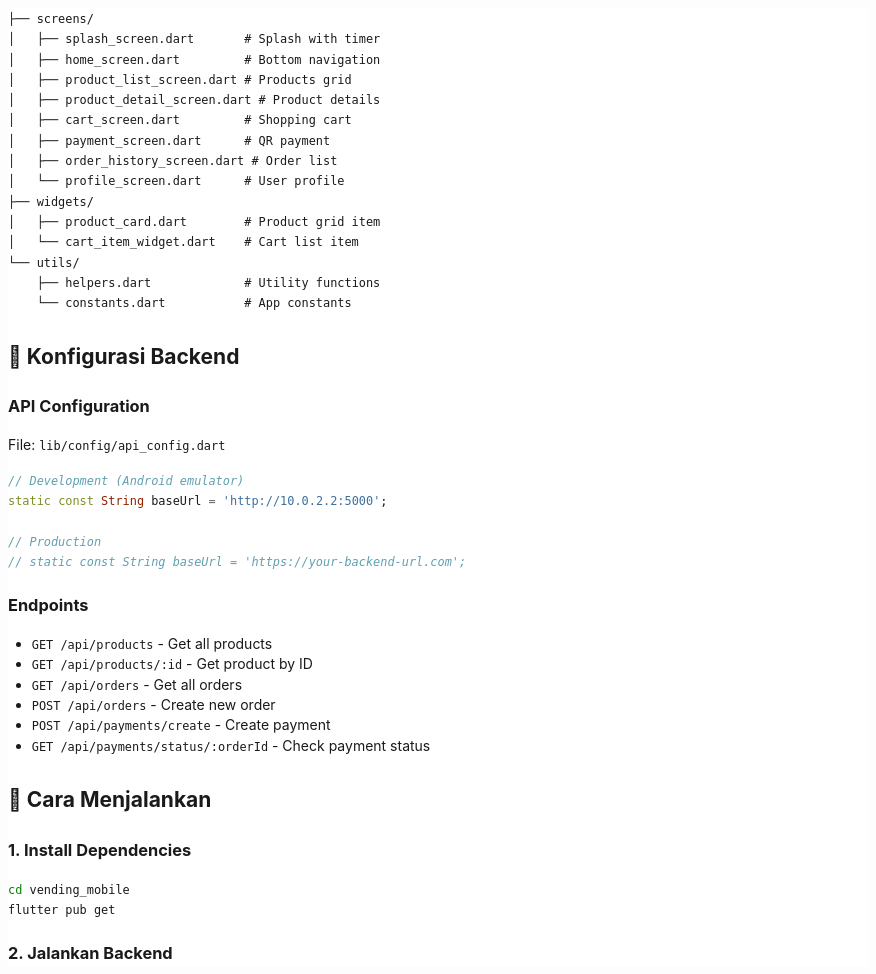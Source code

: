 ```
├── screens/
│   ├── splash_screen.dart       # Splash with timer
│   ├── home_screen.dart         # Bottom navigation
│   ├── product_list_screen.dart # Products grid
│   ├── product_detail_screen.dart # Product details
│   ├── cart_screen.dart         # Shopping cart
│   ├── payment_screen.dart      # QR payment
│   ├── order_history_screen.dart # Order list
│   └── profile_screen.dart      # User profile
├── widgets/
│   ├── product_card.dart        # Product grid item
│   └── cart_item_widget.dart    # Cart list item
└── utils/
    ├── helpers.dart             # Utility functions
    └── constants.dart           # App constants
```

## 🔧 Konfigurasi Backend

### API Configuration

File: `lib/config/api_config.dart`

```dart
// Development (Android emulator)
static const String baseUrl = 'http://10.0.2.2:5000';

// Production
// static const String baseUrl = 'https://your-backend-url.com';
```

### Endpoints

- `GET /api/products` - Get all products
- `GET /api/products/:id` - Get product by ID
- `GET /api/orders` - Get all orders
- `POST /api/orders` - Create new order
- `POST /api/payments/create` - Create payment
- `GET /api/payments/status/:orderId` - Check payment status

## 🚀 Cara Menjalankan

### 1. Install Dependencies

```bash
cd vending_mobile
flutter pub get
```

### 2. Jalankan Backend
